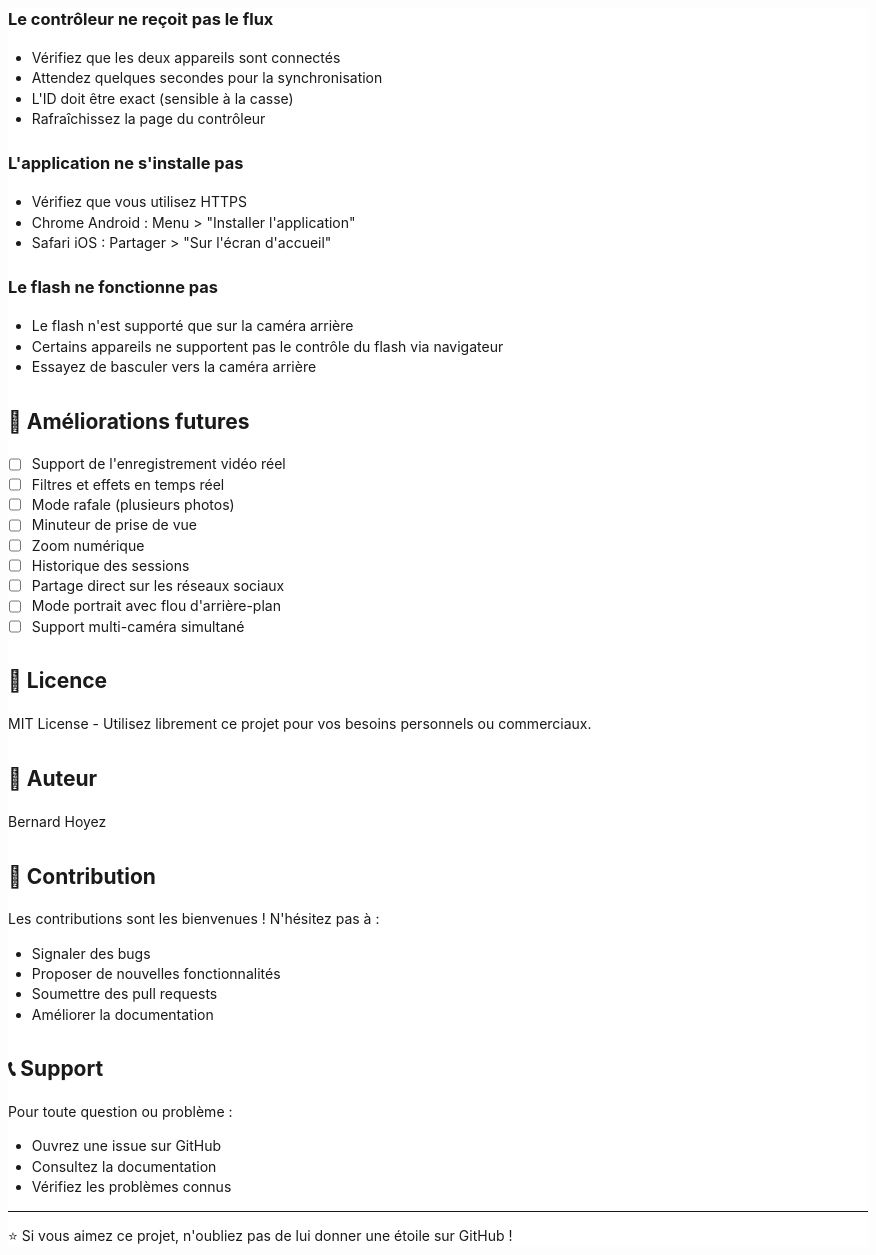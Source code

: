 ### Le contrôleur ne reçoit pas le flux
- Vérifiez que les deux appareils sont connectés
- Attendez quelques secondes pour la synchronisation
- L'ID doit être exact (sensible à la casse)
- Rafraîchissez la page du contrôleur

### L'application ne s'installe pas
- Vérifiez que vous utilisez HTTPS
- Chrome Android : Menu > "Installer l'application"
- Safari iOS : Partager > "Sur l'écran d'accueil"

### Le flash ne fonctionne pas
- Le flash n'est supporté que sur la caméra arrière
- Certains appareils ne supportent pas le contrôle du flash via navigateur
- Essayez de basculer vers la caméra arrière

## 🚀 Améliorations futures

- [ ] Support de l'enregistrement vidéo réel
- [ ] Filtres et effets en temps réel
- [ ] Mode rafale (plusieurs photos)
- [ ] Minuteur de prise de vue
- [ ] Zoom numérique
- [ ] Historique des sessions
- [ ] Partage direct sur les réseaux sociaux
- [ ] Mode portrait avec flou d'arrière-plan
- [ ] Support multi-caméra simultané

## 📄 Licence

MIT License - Utilisez librement ce projet pour vos besoins personnels ou commerciaux.

## 👤 Auteur

Bernard Hoyez

## 🤝 Contribution

Les contributions sont les bienvenues ! N'hésitez pas à :
- Signaler des bugs
- Proposer de nouvelles fonctionnalités
- Soumettre des pull requests
- Améliorer la documentation

## 📞 Support

Pour toute question ou problème :
- Ouvrez une issue sur GitHub
- Consultez la documentation
- Vérifiez les problèmes connus

---

⭐ Si vous aimez ce projet, n'oubliez pas de lui donner une étoile sur GitHub !
